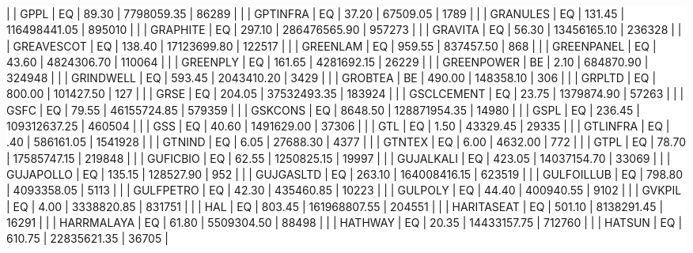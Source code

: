 |  | GPPL | EQ | 89.30 | 7798059.35 | 86289 |
|  | GPTINFRA | EQ | 37.20 | 67509.05 | 1789 |
|  | GRANULES | EQ | 131.45 | 116498441.05 | 895010 |
|  | GRAPHITE | EQ | 297.10 | 286476565.90 | 957273 |
|  | GRAVITA | EQ | 56.30 | 13456165.10 | 236328 |
|  | GREAVESCOT | EQ | 138.40 | 17123699.80 | 122517 |
|  | GREENLAM | EQ | 959.55 | 837457.50 | 868 |
|  | GREENPANEL | EQ | 43.60 | 4824306.70 | 110064 |
|  | GREENPLY | EQ | 161.65 | 4281692.15 | 26229 |
|  | GREENPOWER | BE | 2.10 | 684870.90 | 324948 |
|  | GRINDWELL | EQ | 593.45 | 2043410.20 | 3429 |
|  | GROBTEA | BE | 490.00 | 148358.10 | 306 |
|  | GRPLTD | EQ | 800.00 | 101427.50 | 127 |
|  | GRSE | EQ | 204.05 | 37532493.35 | 183924 |
|  | GSCLCEMENT | EQ | 23.75 | 1379874.90 | 57263 |
|  | GSFC | EQ | 79.55 | 46155724.85 | 579359 |
|  | GSKCONS | EQ | 8648.50 | 128871954.35 | 14980 |
|  | GSPL | EQ | 236.45 | 109312637.25 | 460504 |
|  | GSS | EQ | 40.60 | 1491629.00 | 37306 |
|  | GTL | EQ | 1.50 | 43329.45 | 29335 |
|  | GTLINFRA | EQ | .40 | 586161.05 | 1541928 |
|  | GTNIND | EQ | 6.05 | 27688.30 | 4377 |
|  | GTNTEX | EQ | 6.00 | 4632.00 | 772 |
|  | GTPL | EQ | 78.70 | 17585747.15 | 219848 |
|  | GUFICBIO | EQ | 62.55 | 1250825.15 | 19997 |
|  | GUJALKALI | EQ | 423.05 | 14037154.70 | 33069 |
|  | GUJAPOLLO | EQ | 135.15 | 128527.90 | 952 |
|  | GUJGASLTD | EQ | 263.10 | 164008416.15 | 623519 |
|  | GULFOILLUB | EQ | 798.80 | 4093358.05 | 5113 |
|  | GULFPETRO | EQ | 42.30 | 435460.85 | 10223 |
|  | GULPOLY | EQ | 44.40 | 400940.55 | 9102 |
|  | GVKPIL | EQ | 4.00 | 3338820.85 | 831751 |
|  | HAL | EQ | 803.45 | 161968807.55 | 204551 |
|  | HARITASEAT | EQ | 501.10 | 8138291.45 | 16291 |
|  | HARRMALAYA | EQ | 61.80 | 5509304.50 | 88498 |
|  | HATHWAY | EQ | 20.35 | 14433157.75 | 712760 |
|  | HATSUN | EQ | 610.75 | 22835621.35 | 36705 |